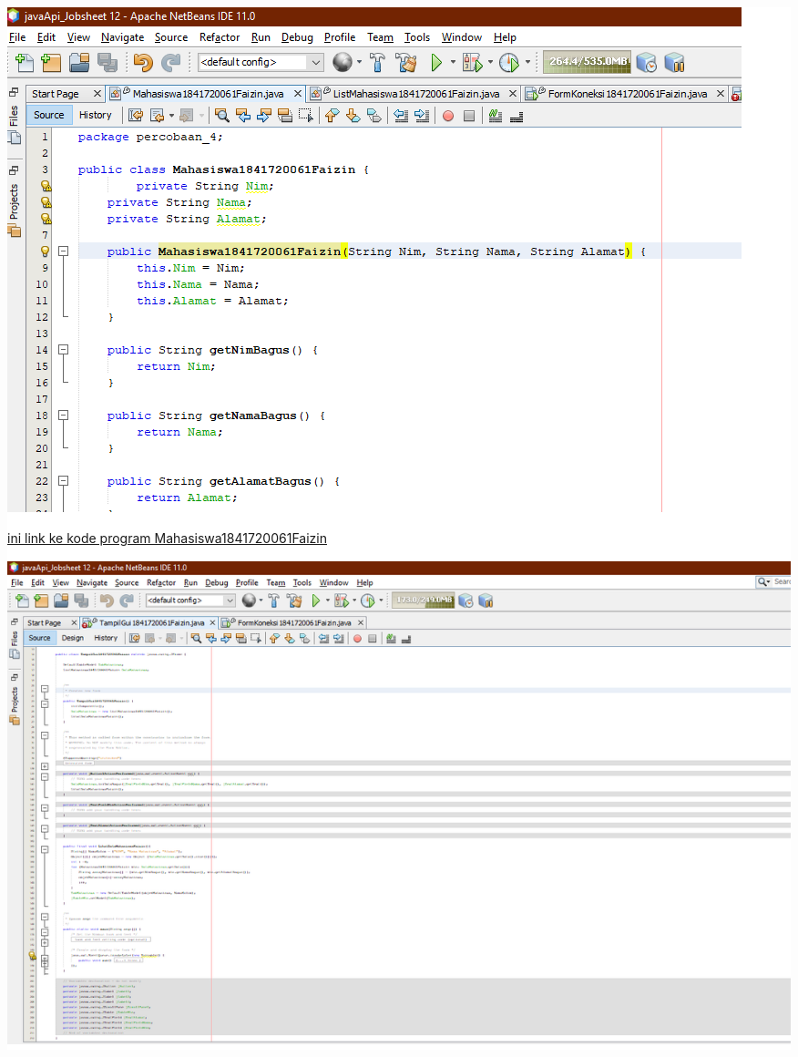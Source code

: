 ![Gambar Mahasiswa1841720061Faizin](img/mahasiswa.PNG)

  [ini link ke kode program Mahasiswa1841720061Faizin](../../src/12_Java_API/percobaan_4/Mahasiswa1841720061Faizin.java)

![Gambar TampilGui1841720061Faizin](img/no4.PNG)
